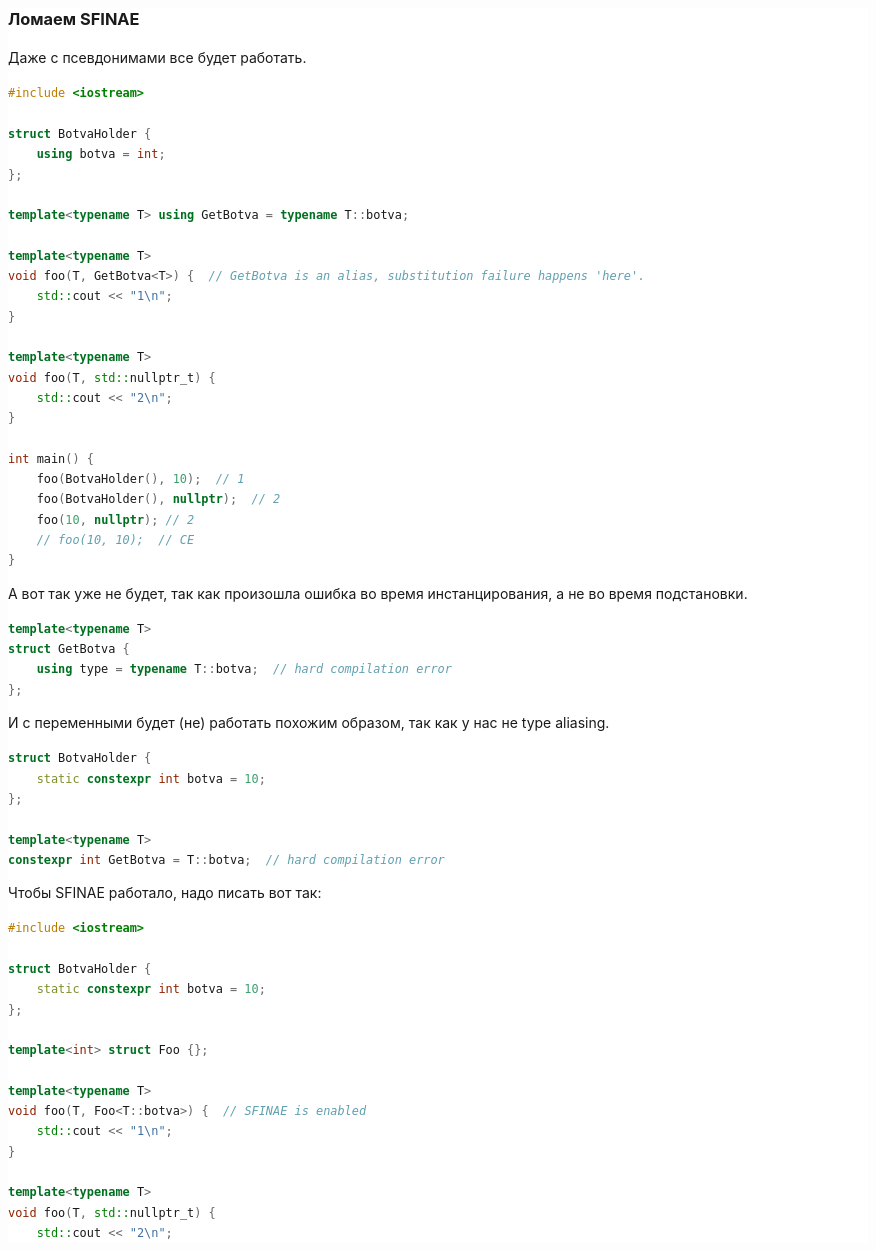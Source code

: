 ### Ломаем SFINAE
Даже с псевдонимами все будет работать.
```c++
#include <iostream>

struct BotvaHolder {
    using botva = int;
};

template<typename T> using GetBotva = typename T::botva;

template<typename T>
void foo(T, GetBotva<T>) {  // GetBotva is an alias, substitution failure happens 'here'.
    std::cout << "1\n";
}

template<typename T>
void foo(T, std::nullptr_t) {
    std::cout << "2\n";
}

int main() {
    foo(BotvaHolder(), 10);  // 1
    foo(BotvaHolder(), nullptr);  // 2
    foo(10, nullptr); // 2
    // foo(10, 10);  // CE
}
```

А вот так уже не будет, так как произошла ошибка во время инстанцирования, а не во время подстановки.
```c++
template<typename T>
struct GetBotva {
    using type = typename T::botva;  // hard compilation error
};
```

И с переменными будет (не) работать похожим образом, так как у нас не type aliasing.
```c++
struct BotvaHolder {
    static constexpr int botva = 10;
};

template<typename T>
constexpr int GetBotva = T::botva;  // hard compilation error
```

Чтобы SFINAE работало, надо писать вот так:
```c++
#include <iostream>

struct BotvaHolder {
    static constexpr int botva = 10;
};

template<int> struct Foo {};

template<typename T>
void foo(T, Foo<T::botva>) {  // SFINAE is enabled
    std::cout << "1\n";
}

template<typename T>
void foo(T, std::nullptr_t) {
    std::cout << "2\n";
```